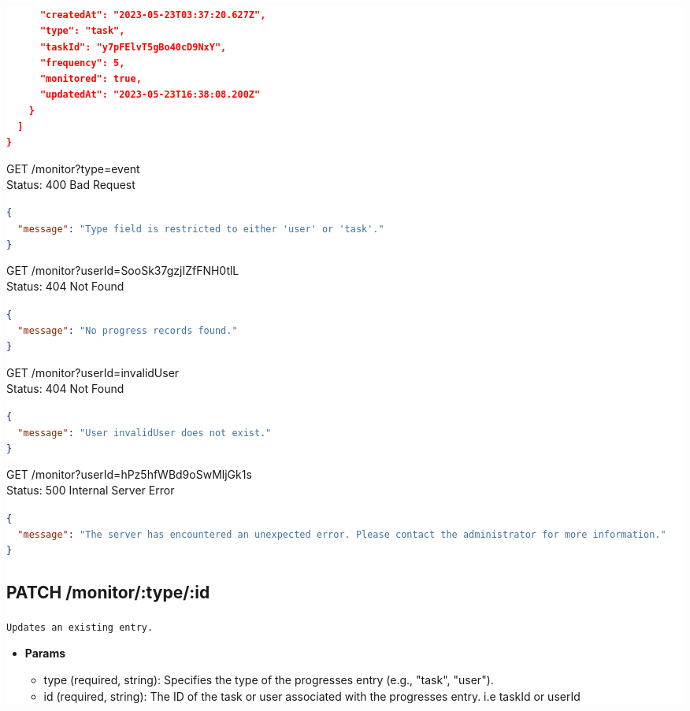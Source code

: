   ```json
        "createdAt": "2023-05-23T03:37:20.627Z",
        "type": "task",
        "taskId": "y7pFElvT5gBo40cD9NxY",
        "frequency": 5,
        "monitored": true,
        "updatedAt": "2023-05-23T16:38:08.200Z"
      }
    ]
  }
  ```

  GET /monitor?type=event<br/>
  Status: 400 Bad Request

  ```json
  {
    "message": "Type field is restricted to either 'user' or 'task'."
  }
  ```

  GET /monitor?userId=SooSk37gzjIZfFNH0tlL<br/>
  Status: 404 Not Found

  ```json
  {
    "message": "No progress records found."
  }
  ```

  GET /monitor?userId=invalidUser<br/>
  Status: 404 Not Found

  ```json
  {
    "message": "User invalidUser does not exist."
  }
  ```

  GET /monitor?userId=hPz5hfWBd9oSwMljGk1s<br/>
  Status: 500 Internal Server Error

  ```json
  {
    "message": "The server has encountered an unexpected error. Please contact the administrator for more information."
  }
  ```

## PATCH /monitor/:type/:id

    Updates an existing entry.

- **Params**

  - type (required, string): Specifies the type of the progresses entry (e.g., "task", "user").
  - id (required, string): The ID of the task or user associated with the progresses entry. i.e taskId or userId
